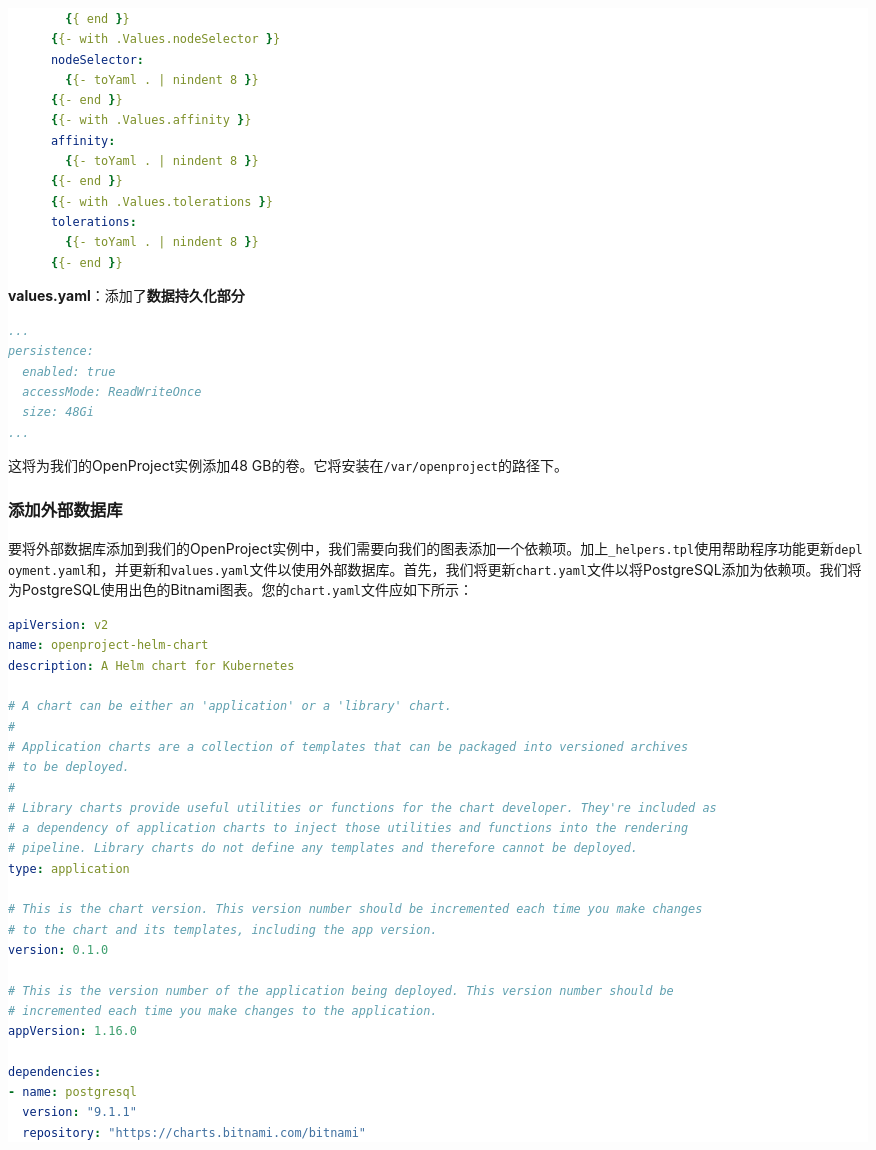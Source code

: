 ```yaml
        {{ end }}
      {{- with .Values.nodeSelector }}
      nodeSelector:
        {{- toYaml . | nindent 8 }}
      {{- end }}
      {{- with .Values.affinity }}
      affinity:
        {{- toYaml . | nindent 8 }}
      {{- end }}
      {{- with .Values.tolerations }}
      tolerations:
        {{- toYaml . | nindent 8 }}
      {{- end }}
```

**values.yaml**：添加了**数据持久化部分**

```yaml
...
persistence:
  enabled: true
  accessMode: ReadWriteOnce
  size: 48Gi
...
```

这将为我们的OpenProject实例添加48 GB的卷。它将安装在`/var/openproject`的路径下。

### 添加外部数据库

要将外部数据库添加到我们的OpenProject实例中，我们需要向我们的图表添加一个依赖项。加上`_helpers.tpl`使用帮助程序功能更新`deployment.yaml`和，并更新和`values.yaml`文件以使用外部数据库。首先，我们将更新`chart.yaml`文件以将PostgreSQL添加为依赖项。我们将为PostgreSQL使用出色的Bitnami图表。您的`chart.yaml`文件应如下所示：

```yaml
apiVersion: v2
name: openproject-helm-chart
description: A Helm chart for Kubernetes

# A chart can be either an 'application' or a 'library' chart.
#
# Application charts are a collection of templates that can be packaged into versioned archives
# to be deployed.
#
# Library charts provide useful utilities or functions for the chart developer. They're included as
# a dependency of application charts to inject those utilities and functions into the rendering
# pipeline. Library charts do not define any templates and therefore cannot be deployed.
type: application

# This is the chart version. This version number should be incremented each time you make changes
# to the chart and its templates, including the app version.
version: 0.1.0

# This is the version number of the application being deployed. This version number should be
# incremented each time you make changes to the application.
appVersion: 1.16.0

dependencies:
- name: postgresql
  version: "9.1.1"
  repository: "https://charts.bitnami.com/bitnami"
```
